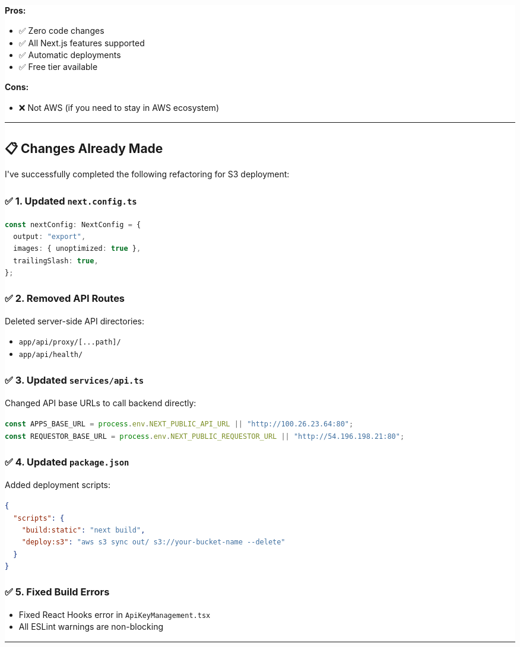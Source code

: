 **Pros:**
- ✅ Zero code changes
- ✅ All Next.js features supported
- ✅ Automatic deployments
- ✅ Free tier available

**Cons:**
- ❌ Not AWS (if you need to stay in AWS ecosystem)

---

## 📋 Changes Already Made

I've successfully completed the following refactoring for S3 deployment:

### ✅ 1. Updated `next.config.ts`
```typescript
const nextConfig: NextConfig = {
  output: "export",
  images: { unoptimized: true },
  trailingSlash: true,
};
```

### ✅ 2. Removed API Routes
Deleted server-side API directories:
- `app/api/proxy/[...path]/`
- `app/api/health/`

### ✅ 3. Updated `services/api.ts`
Changed API base URLs to call backend directly:
```typescript
const APPS_BASE_URL = process.env.NEXT_PUBLIC_API_URL || "http://100.26.23.64:80";
const REQUESTOR_BASE_URL = process.env.NEXT_PUBLIC_REQUESTOR_URL || "http://54.196.198.21:80";
```

### ✅ 4. Updated `package.json`
Added deployment scripts:
```json
{
  "scripts": {
    "build:static": "next build",
    "deploy:s3": "aws s3 sync out/ s3://your-bucket-name --delete"
  }
}
```

### ✅ 5. Fixed Build Errors
- Fixed React Hooks error in `ApiKeyManagement.tsx`
- All ESLint warnings are non-blocking

---
